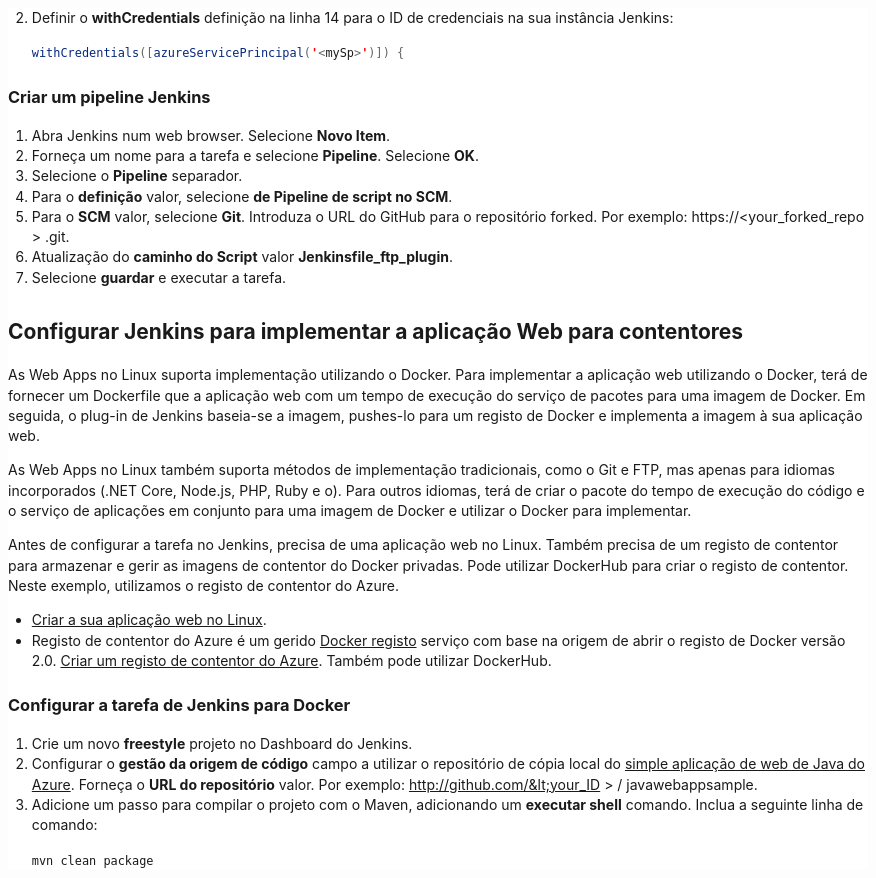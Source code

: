 2. Definir o **withCredentials** definição na linha 14 para o ID de credenciais na sua instância Jenkins:
    ```java
    withCredentials([azureServicePrincipal('<mySp>')]) {
    ```

### <a name="create-a-jenkins-pipeline"></a>Criar um pipeline Jenkins

1. Abra Jenkins num web browser. Selecione **Novo Item**.
2. Forneça um nome para a tarefa e selecione **Pipeline**. Selecione **OK**.
3. Selecione o **Pipeline** separador.
4. Para o **definição** valor, selecione **de Pipeline de script no SCM**.
5. Para o **SCM** valor, selecione **Git**. Introduza o URL do GitHub para o repositório forked. Por exemplo: https://&lt;your_forked_repo > .git.
6. Atualização do **caminho do Script** valor **Jenkinsfile_ftp_plugin**.
7. Selecione **guardar** e executar a tarefa.

## <a name="configure-jenkins-to-deploy-web-app-for-containers"></a>Configurar Jenkins para implementar a aplicação Web para contentores

As Web Apps no Linux suporta implementação utilizando o Docker. Para implementar a aplicação web utilizando o Docker, terá de fornecer um Dockerfile que a aplicação web com um tempo de execução do serviço de pacotes para uma imagem de Docker. Em seguida, o plug-in de Jenkins baseia-se a imagem, pushes-lo para um registo de Docker e implementa a imagem à sua aplicação web.

As Web Apps no Linux também suporta métodos de implementação tradicionais, como o Git e FTP, mas apenas para idiomas incorporados (.NET Core, Node.js, PHP, Ruby e o). Para outros idiomas, terá de criar o pacote do tempo de execução do código e o serviço de aplicações em conjunto para uma imagem de Docker e utilizar o Docker para implementar.

Antes de configurar a tarefa no Jenkins, precisa de uma aplicação web no Linux. Também precisa de um registo de contentor para armazenar e gerir as imagens de contentor do Docker privadas. Pode utilizar DockerHub para criar o registo de contentor. Neste exemplo, utilizamos o registo de contentor do Azure.

* [Criar a sua aplicação web no Linux](../app-service/containers/quickstart-nodejs.md).
* Registo de contentor do Azure é um gerido [Docker registo](https://docs.docker.com/registry/) serviço com base na origem de abrir o registo de Docker versão 2.0. [Criar um registo de contentor do Azure](/azure/container-registry/container-registry-get-started-azure-cli). Também pode utilizar DockerHub.

### <a name="set-up-the-jenkins-job-for-docker"></a>Configurar a tarefa de Jenkins para Docker

1. Crie um novo **freestyle** projeto no Dashboard do Jenkins.
2. Configurar o **gestão da origem de código** campo a utilizar o repositório de cópia local do [simple aplicação de web de Java do Azure](https://github.com/azure-devops/javawebappsample). Forneça o **URL do repositório** valor. Por exemplo: http://github.com/&lt;your_ID > / javawebappsample.
3. Adicione um passo para compilar o projeto com o Maven, adicionando um **executar shell** comando. Inclua a seguinte linha de comando:
    ```bash
    mvn clean package
    ```
